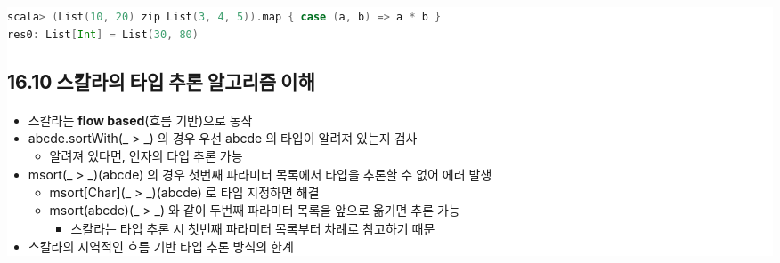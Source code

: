 ```scala
scala> (List(10, 20) zip List(3, 4, 5)).map { case (a, b) => a * b }
res0: List[Int] = List(30, 80)
```

## 16.10 스칼라의 타입 추론 알고리즘 이해
* 스칼라는 **flow based**(흐름 기반)으로 동작
* abcde.sortWith(_ > _) 의 경우 우선 abcde 의 타입이 알려져 있는지 검사
  * 알려져 있다면, 인자의 타입 추론 가능
* msort(_ > _)(abcde) 의 경우 첫번째 파라미터 목록에서 타입을 추론할 수 없어 에러 발생
  * msort[Char](_ > _)(abcde) 로 타입 지정하면 해결
  * msort(abcde)(_ > _) 와 같이 두번째 파라미터 목록을 앞으로 옮기면 추론 가능
    * 스칼라는 타입 추론 시 첫번째 파라미터 목록부터 차례로 참고하기 때문
* 스칼라의 지역적인 흐름 기반 타입 추론 방식의 한계
